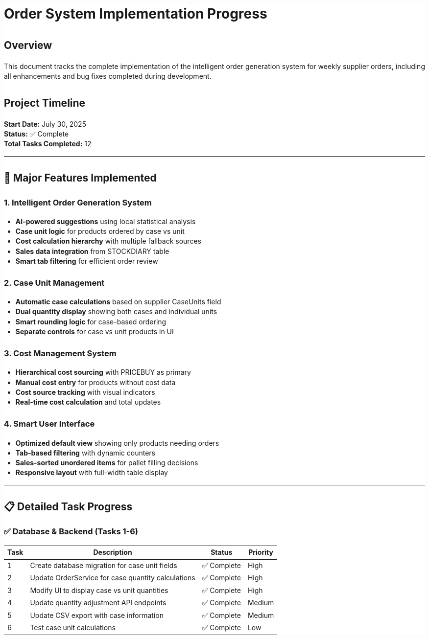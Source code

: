 # Order System Implementation Progress

## Overview
This document tracks the complete implementation of the intelligent order generation system for weekly supplier orders, including all enhancements and bug fixes completed during development.

## Project Timeline
**Start Date:** July 30, 2025  
**Status:** ✅ Complete  
**Total Tasks Completed:** 12

---

## 🎯 Major Features Implemented

### 1. Intelligent Order Generation System
- **AI-powered suggestions** using local statistical analysis
- **Case unit logic** for products ordered by case vs unit
- **Cost calculation hierarchy** with multiple fallback sources
- **Sales data integration** from STOCKDIARY table
- **Smart tab filtering** for efficient order review

### 2. Case Unit Management
- **Automatic case calculations** based on supplier CaseUnits field
- **Dual quantity display** showing both cases and individual units
- **Smart rounding logic** for case-based ordering
- **Separate controls** for case vs unit products in UI

### 3. Cost Management System
- **Hierarchical cost sourcing** with PRICEBUY as primary
- **Manual cost entry** for products without cost data
- **Cost source tracking** with visual indicators
- **Real-time cost calculation** and total updates

### 4. Smart User Interface
- **Optimized default view** showing only products needing orders
- **Tab-based filtering** with dynamic counters
- **Sales-sorted unordered items** for pallet filling decisions
- **Responsive layout** with full-width table display

---

## 📋 Detailed Task Progress

### ✅ Database & Backend (Tasks 1-6)
| Task | Description | Status | Priority |
|------|-------------|--------|----------|
| 1 | Create database migration for case unit fields | ✅ Complete | High |
| 2 | Update OrderService for case quantity calculations | ✅ Complete | High |
| 3 | Modify UI to display case vs unit quantities | ✅ Complete | High |
| 4 | Update quantity adjustment API endpoints | ✅ Complete | Medium |
| 5 | Update CSV export with case information | ✅ Complete | Medium |
| 6 | Test case unit calculations | ✅ Complete | Low |
